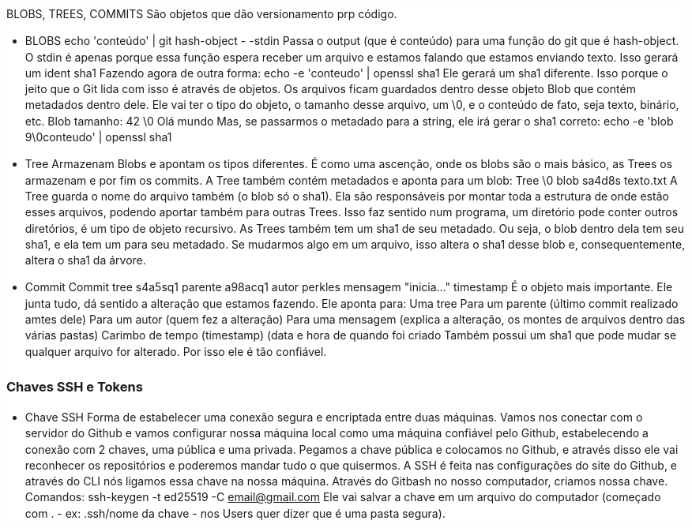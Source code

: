 BLOBS, TREES, COMMITS
São objetos que dão versionamento prp código.
  - BLOBS
echo 'conteúdo' | git hash-object  - -stdin
Passa o output (que é conteúdo) para uma função do git que é hash-object. O stdin é apenas porque essa função espera receber um arquivo e estamos falando que estamos enviando texto.
Isso gerará um ident sha1
Fazendo agora de outra forma:
echo -e 'conteudo' | openssl sha1
Ele gerará um sha1 diferente. Isso porque o jeito que o Git lida com isso é através de objetos. Os arquivos ficam guardados dentro desse objeto Blob que contém metadados dentro dele.
Ele vai ter o tipo do objeto, o tamanho desse arquivo, um \0, e o conteúdo de fato, seja texto, binário, etc.
Blob   	tamanho: 42
\0
Olá mundo
Mas, se passarmos o metadado para a string, ele irá gerar o sha1 correto:
echo -e 'blob 9\0conteudo' | openssl sha1
  - Tree
Armazenam Blobs e apontam os tipos diferentes.
É como uma ascenção, onde os blobs são o mais básico, as Trees os armazenam e por fim os commits.
A Tree também contém metadados e aponta para um blob:
Tree
\0
blob	sa4d8s	texto.txt
A Tree guarda o nome do arquivo também (o blob só o sha1). Ela são responsáveis por montar toda a estrutura de onde estão esses arquivos, podendo aportar também para outras Trees. Isso faz sentido num programa, um diretório pode conter outros diretórios, é um tipo de objeto recursivo.
As Trees também tem um sha1 de seu metadado. Ou seja, o blob dentro dela tem seu sha1, e ela tem um para seu metadado. Se mudarmos algo em um arquivo, isso altera o sha1 desse blob e, consequentemente, altera o sha1 da árvore.
 
  - Commit
Commit  	<tamanho>
tree             	s4a5sq1
parente      	a98acq1
autor           	perkles
mensagem 	"inicia..."
timestamp
É o objeto mais importante. Ele junta tudo, dá sentido a alteração que estamos fazendo.
Ele aponta para:
Uma tree
Para um parente (último commit realizado amtes dele)
Para um autor (quem fez a alteração)
Para uma mensagem (explica a alteração, os montes de arquivos dentro das várias pastas)
Carimbo de tempo (timestamp) (data e hora de quando foi criado
Também possui um sha1 que pode mudar se qualquer arquivo for alterado. Por isso ele é tão confiável.
 
 
### Chaves SSH e Tokens
  - Chave SSH
Forma de estabelecer uma conexão segura e encriptada entre duas máquinas. Vamos nos conectar com o servidor do Github e vamos configurar nossa máquina local como uma máquina confiável pelo Github, estabelecendo a conexão com 2 chaves, uma pública e uma privada.
Pegamos a chave pública e colocamos no Github, e através disso ele vai reconhecer os repositórios e poderemos mandar tudo o que quisermos.
A SSH é feita nas configurações do site do Github, e através do CLI nós ligamos essa chave na nossa máquina.
Através do Gitbash no nosso computador, criamos nossa chave. Comandos:
ssh-keygen -t ed25519  -C  email@gmail.com
Ele vai salvar a chave em um arquivo do computador (começado com . - ex: .ssh/nome da chave - nos Users quer dizer que é uma pasta segura).